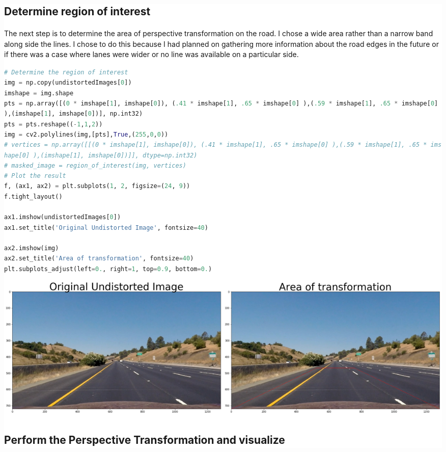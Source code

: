 

## Determine region of interest

The next step is to determine the area of perspective transformation on the road. I chose a wide area rather than a narrow band along side the lines. I chose to do this because I had planned on gathering more information about the road edges in the future or if there was a case where lanes were wider or no line was available on a particular side.


```python
# Determine the region of interest
img = np.copy(undistortedImages[0])
imshape = img.shape
pts = np.array([(0 * imshape[1], imshape[0]), (.41 * imshape[1], .65 * imshape[0] ),(.59 * imshape[1], .65 * imshape[0] ),(imshape[1], imshape[0])], np.int32)
pts = pts.reshape((-1,1,2))
img = cv2.polylines(img,[pts],True,(255,0,0))
# vertices = np.array([[(0 * imshape[1], imshape[0]), (.41 * imshape[1], .65 * imshape[0] ),(.59 * imshape[1], .65 * imshape[0] ),(imshape[1], imshape[0])]], dtype=np.int32)  
# masked_image = region_of_interest(img, vertices)
# Plot the result
f, (ax1, ax2) = plt.subplots(1, 2, figsize=(24, 9))
f.tight_layout()

ax1.imshow(undistortedImages[0])
ax1.set_title('Original Undistorted Image', fontsize=40)

ax2.imshow(img)
ax2.set_title('Area of transformation', fontsize=40)
plt.subplots_adjust(left=0., right=1, top=0.9, bottom=0.)
```


![png](output_20_0.png)


## Perform the Perspective Transformation and visualize

